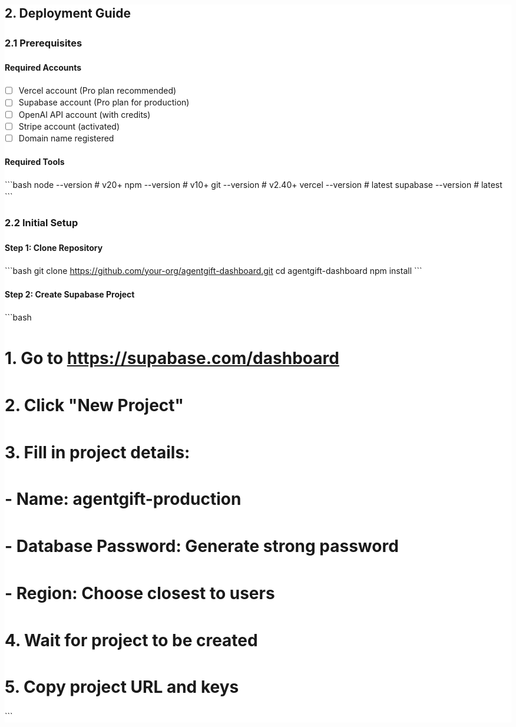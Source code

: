 
## 2. Deployment Guide

### 2.1 Prerequisites

#### Required Accounts
- [ ] Vercel account (Pro plan recommended)
- [ ] Supabase account (Pro plan for production)
- [ ] OpenAI API account (with credits)
- [ ] Stripe account (activated)
- [ ] Domain name registered

#### Required Tools
\`\`\`bash
node --version  # v20+
npm --version   # v10+
git --version   # v2.40+
vercel --version # latest
supabase --version # latest
\`\`\`

### 2.2 Initial Setup

#### Step 1: Clone Repository
\`\`\`bash
git clone https://github.com/your-org/agentgift-dashboard.git
cd agentgift-dashboard
npm install
\`\`\`

#### Step 2: Create Supabase Project
\`\`\`bash
# 1. Go to https://supabase.com/dashboard
# 2. Click "New Project"
# 3. Fill in project details:
#    - Name: agentgift-production
#    - Database Password: Generate strong password
#    - Region: Choose closest to users
# 4. Wait for project to be created
# 5. Copy project URL and keys
\`\`\`
